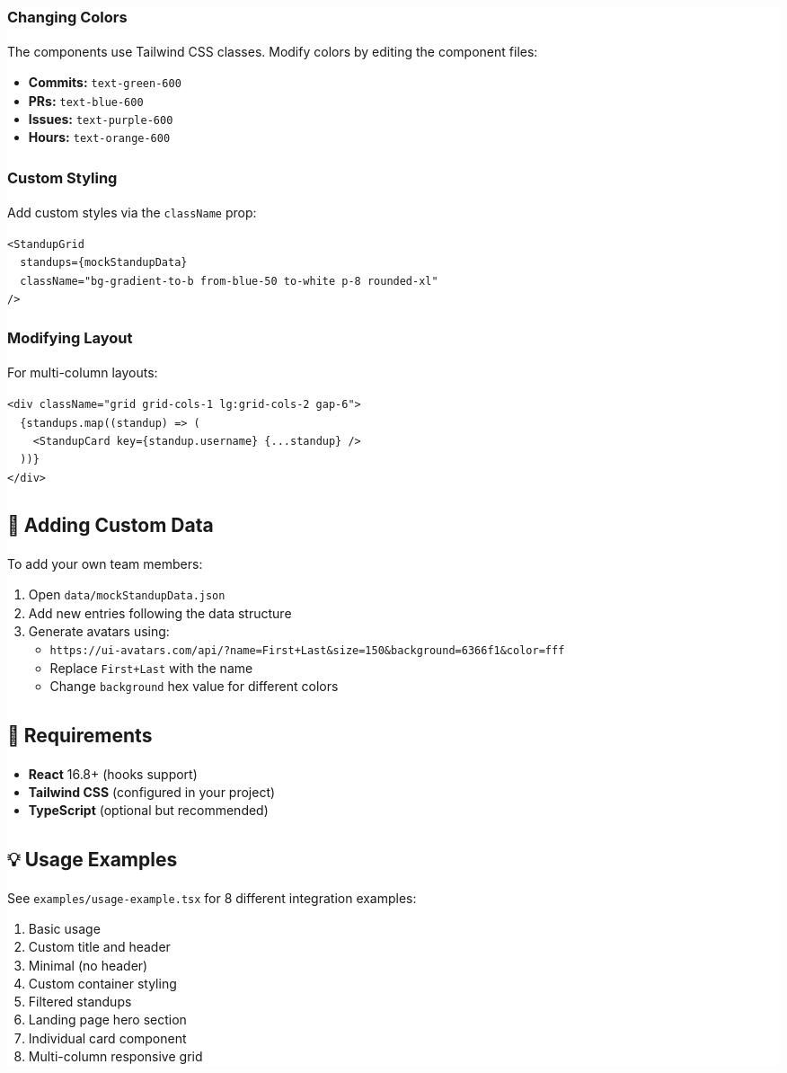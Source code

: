 ### Changing Colors

The components use Tailwind CSS classes. Modify colors by editing the component files:

- **Commits:** `text-green-600`
- **PRs:** `text-blue-600`
- **Issues:** `text-purple-600`
- **Hours:** `text-orange-600`

### Custom Styling

Add custom styles via the `className` prop:

```tsx
<StandupGrid 
  standups={mockStandupData}
  className="bg-gradient-to-b from-blue-50 to-white p-8 rounded-xl"
/>
```

### Modifying Layout

For multi-column layouts:

```tsx
<div className="grid grid-cols-1 lg:grid-cols-2 gap-6">
  {standups.map((standup) => (
    <StandupCard key={standup.username} {...standup} />
  ))}
</div>
```

## 📝 Adding Custom Data

To add your own team members:

1. Open `data/mockStandupData.json`
2. Add new entries following the data structure
3. Generate avatars using:
   - `https://ui-avatars.com/api/?name=First+Last&size=150&background=6366f1&color=fff`
   - Replace `First+Last` with the name
   - Change `background` hex value for different colors

## 🔧 Requirements

- **React** 16.8+ (hooks support)
- **Tailwind CSS** (configured in your project)
- **TypeScript** (optional but recommended)

## 💡 Usage Examples

See `examples/usage-example.tsx` for 8 different integration examples:

1. Basic usage
2. Custom title and header
3. Minimal (no header)
4. Custom container styling
5. Filtered standups
6. Landing page hero section
7. Individual card component
8. Multi-column responsive grid
